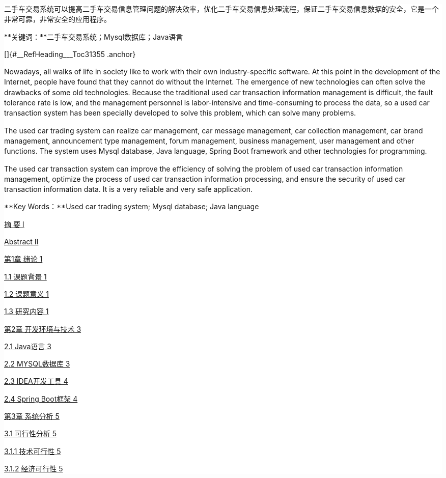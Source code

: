 二手车交易系统可以提高二手车交易信息管理问题的解决效率，优化二手车交易信息处理流程，保证二手车交易信息数据的安全，它是一个非常可靠，非常安全的应用程序。

**关键词：**二手车交易系统；Mysql数据库；Java语言

[]{#__RefHeading___Toc31355 .anchor}

Nowadays, all walks of life in society like to work with their own
industry-specific software. At this point in the development of the
Internet, people have found that they cannot do without the Internet.
The emergence of new technologies can often solve the drawbacks of some
old technologies. Because the traditional used car transaction
information management is difficult, the fault tolerance rate is low,
and the management personnel is labor-intensive and time-consuming to
process the data, so a used car transaction system has been specially
developed to solve this problem, which can solve many problems.

The used car trading system can realize car management, car message
management, car collection management, car brand management,
announcement type management, forum management, business management,
user management and other functions. The system uses Mysql database,
Java language, Spring Boot framework and other technologies for
programming.

The used car transaction system can improve the efficiency of solving
the problem of used car transaction information management, optimize the
process of used car transaction information processing, and ensure the
security of used car transaction information data. It is a very reliable
and very safe application.

**Key Words：**Used car trading system; Mysql database; Java language

[摘 要 I](#摘-要)

[Abstract II](#__RefHeading___Toc31355)

[第1章 绪论 1](#第1章-绪论)

[1.1 课题背景 1](#课题背景)

[1.2 课题意义 1](#课题意义)

[1.3 研究内容 1](#研究内容)

[第2章 开发环境与技术 3](#第2章-开发环境与技术)

[2.1 Java语言 3](#java语言)

[2.2 MYSQL数据库 3](#mysql数据库)

[2.3 IDEA开发工具 4](#idea开发工具)

[2.4 Spring Boot框架 4](#spring-boot框架)

[第3章 系统分析 5](#第3章-系统分析)

[3.1 可行性分析 5](#可行性分析)

[3.1.1 技术可行性 5](#技术可行性)

[3.1.2 经济可行性 5](#经济可行性)
